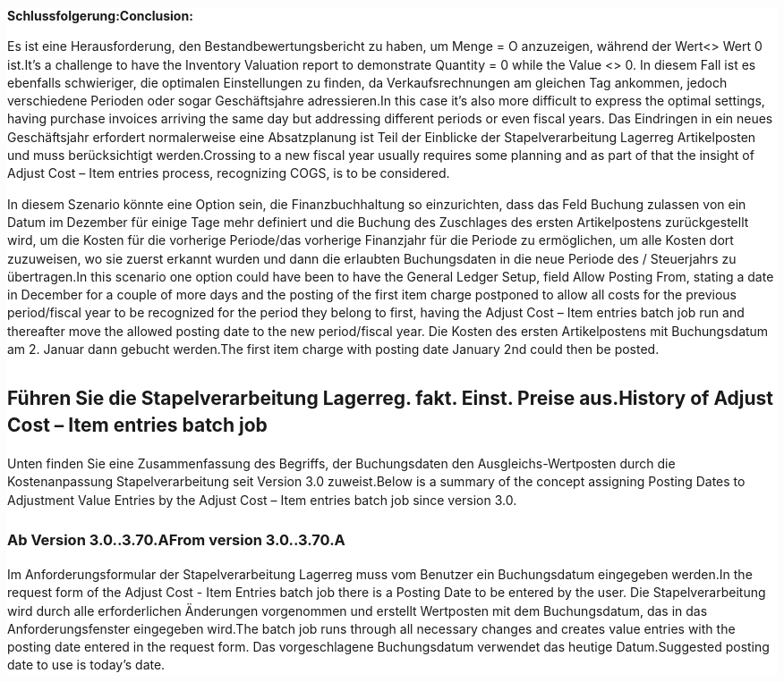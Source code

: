  <span data-ttu-id="9fb2c-278">**Schlussfolgerung:**</span><span class="sxs-lookup"><span data-stu-id="9fb2c-278">**Conclusion:**</span></span>  

 <span data-ttu-id="9fb2c-279">Es ist eine Herausforderung, den Bestandbewertungsbericht zu haben, um Menge = O anzuzeigen, während der Wert<> Wert 0 ist.</span><span class="sxs-lookup"><span data-stu-id="9fb2c-279">It’s a challenge to have the Inventory Valuation report to demonstrate Quantity = 0 while the Value <> 0.</span></span> <span data-ttu-id="9fb2c-280">In diesem Fall ist es ebenfalls schwieriger, die optimalen Einstellungen zu finden, da Verkaufsrechnungen am gleichen Tag ankommen, jedoch verschiedene Perioden oder sogar Geschäftsjahre adressieren.</span><span class="sxs-lookup"><span data-stu-id="9fb2c-280">In this case it’s also more difficult to express the optimal settings, having purchase invoices arriving the same day but addressing different periods or even fiscal years.</span></span> <span data-ttu-id="9fb2c-281">Das Eindringen in ein neues Geschäftsjahr erfordert normalerweise eine Absatzplanung ist Teil der Einblicke der Stapelverarbeitung Lagerreg Artikelposten und muss berücksichtigt werden.</span><span class="sxs-lookup"><span data-stu-id="9fb2c-281">Crossing to a new fiscal year usually requires some planning and as part of that the insight of Adjust Cost – Item entries process, recognizing COGS, is to be considered.</span></span>  

 <span data-ttu-id="9fb2c-282">In diesem Szenario könnte eine Option sein, die Finanzbuchhaltung so einzurichten, dass das Feld Buchung zulassen von ein Datum im Dezember für einige Tage mehr definiert und die Buchung des  Zuschlages des ersten Artikelpostens zurückgestellt wird, um die Kosten für die vorherige Periode/das vorherige Finanzjahr für die Periode zu ermöglichen, um alle Kosten dort zuzuweisen, wo sie zuerst erkannt wurden und dann die erlaubten Buchungsdaten in die neue Periode des \/ Steuerjahrs zu übertragen.</span><span class="sxs-lookup"><span data-stu-id="9fb2c-282">In this scenario one option could have been to have the General Ledger Setup, field Allow Posting From, stating a date in December for a couple of more days and the posting of the first item charge postponed to allow all costs for the previous period/fiscal year to be recognized for the period they belong to first, having the Adjust Cost – Item entries batch job run and thereafter move the allowed posting date to the new period\/fiscal year.</span></span> <span data-ttu-id="9fb2c-283">Die Kosten des ersten Artikelpostens mit Buchungsdatum am 2. Januar dann gebucht werden.</span><span class="sxs-lookup"><span data-stu-id="9fb2c-283">The first item charge with posting date January 2nd could then be posted.</span></span>  

## <a name="history-of-adjust-cost--item-entries-batch-job"></a><span data-ttu-id="9fb2c-284">Führen Sie die Stapelverarbeitung Lagerreg. fakt. Einst. Preise aus.</span><span class="sxs-lookup"><span data-stu-id="9fb2c-284">History of Adjust Cost – Item entries batch job</span></span>  
 <span data-ttu-id="9fb2c-285">Unten finden Sie eine Zusammenfassung des Begriffs, der Buchungsdaten den Ausgleichs-Wertposten durch die Kostenanpassung Stapelverarbeitung seit Version 3.0 zuweist.</span><span class="sxs-lookup"><span data-stu-id="9fb2c-285">Below is a summary of the concept assigning Posting Dates to Adjustment Value Entries by the Adjust Cost – Item entries batch job since version 3.0.</span></span>  

### <a name="from-version-30370a"></a><span data-ttu-id="9fb2c-286">Ab Version 3.0..3.70.A</span><span class="sxs-lookup"><span data-stu-id="9fb2c-286">From version 3.0..3.70.A</span></span>  
 <span data-ttu-id="9fb2c-287">Im Anforderungsformular der Stapelverarbeitung Lagerreg muss vom Benutzer ein Buchungsdatum eingegeben werden.</span><span class="sxs-lookup"><span data-stu-id="9fb2c-287">In the request form of the Adjust Cost - Item Entries batch job there is a Posting Date to be entered by the user.</span></span> <span data-ttu-id="9fb2c-288">Die Stapelverarbeitung wird durch alle erforderlichen Änderungen vorgenommen und erstellt Wertposten mit dem Buchungsdatum, das in das Anforderungsfenster eingegeben wird.</span><span class="sxs-lookup"><span data-stu-id="9fb2c-288">The batch job runs through all necessary changes and creates value entries with the posting date entered in the request form.</span></span> <span data-ttu-id="9fb2c-289">Das vorgeschlagene Buchungsdatum verwendet das heutige Datum.</span><span class="sxs-lookup"><span data-stu-id="9fb2c-289">Suggested posting date to use is today’s date.</span></span>  
